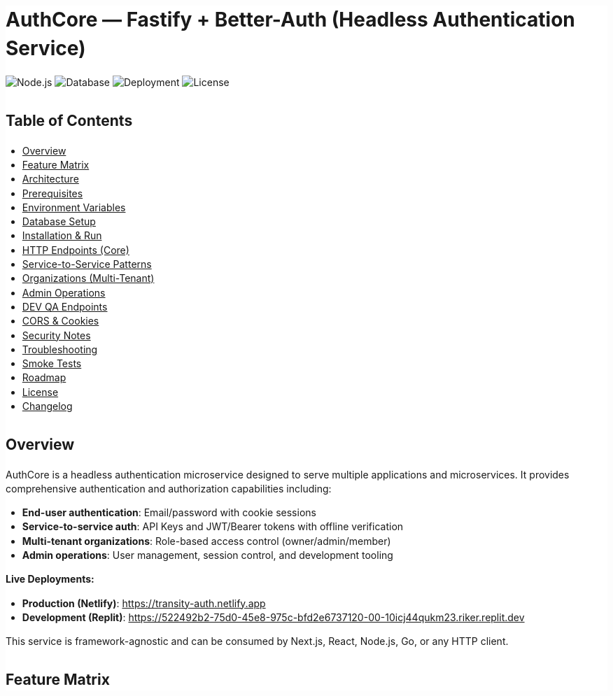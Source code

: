 # AuthCore — Fastify + Better-Auth (Headless Authentication Service)

![Node.js](https://img.shields.io/badge/Node.js-%3E%3D18-brightgreen)
![Database](https://img.shields.io/badge/Database-PostgreSQL%20%2B%20Prisma-blue)
![Deployment](https://img.shields.io/badge/Deploy-Netlify%20Functions-00C7B7)
![License](https://img.shields.io/badge/License-MIT-yellow)

## Table of Contents

- [Overview](#overview)
- [Feature Matrix](#feature-matrix)
- [Architecture](#architecture)
- [Prerequisites](#prerequisites)
- [Environment Variables](#environment-variables)
- [Database Setup](#database-setup)
- [Installation & Run](#installation--run)
- [HTTP Endpoints (Core)](#http-endpoints-core)
- [Service-to-Service Patterns](#service-to-service-patterns)
- [Organizations (Multi-Tenant)](#organizations-multi-tenant)
- [Admin Operations](#admin-operations)
- [DEV QA Endpoints](#dev-qa-endpoints)
- [CORS & Cookies](#cors--cookies)
- [Security Notes](#security-notes)
- [Troubleshooting](#troubleshooting)
- [Smoke Tests](#smoke-tests)
- [Roadmap](#roadmap)
- [License](#license)
- [Changelog](#changelog)

## Overview

AuthCore is a headless authentication microservice designed to serve multiple applications and microservices. It provides comprehensive authentication and authorization capabilities including:

- **End-user authentication**: Email/password with cookie sessions
- **Service-to-service auth**: API Keys and JWT/Bearer tokens with offline verification
- **Multi-tenant organizations**: Role-based access control (owner/admin/member)
- **Admin operations**: User management, session control, and development tooling

**Live Deployments:**
- **Production (Netlify)**: https://transity-auth.netlify.app
- **Development (Replit)**: https://522492b2-75d0-45e8-975c-bfd2e6737120-00-10icj44qukm23.riker.replit.dev

This service is framework-agnostic and can be consumed by Next.js, React, Node.js, Go, or any HTTP client.

## Feature Matrix

